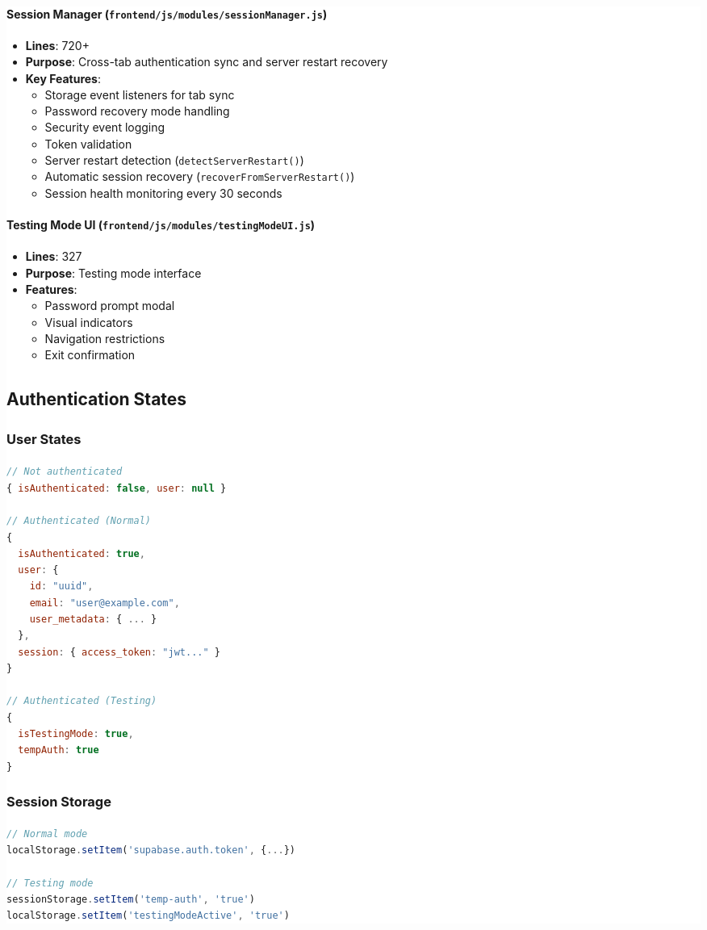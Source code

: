 #### Session Manager (`frontend/js/modules/sessionManager.js`)
- **Lines**: 720+
- **Purpose**: Cross-tab authentication sync and server restart recovery
- **Key Features**:
  - Storage event listeners for tab sync
  - Password recovery mode handling
  - Security event logging
  - Token validation
  - Server restart detection (`detectServerRestart()`)
  - Automatic session recovery (`recoverFromServerRestart()`)
  - Session health monitoring every 30 seconds

#### Testing Mode UI (`frontend/js/modules/testingModeUI.js`)
- **Lines**: 327
- **Purpose**: Testing mode interface
- **Features**:
  - Password prompt modal
  - Visual indicators
  - Navigation restrictions
  - Exit confirmation

## Authentication States

### User States
```javascript
// Not authenticated
{ isAuthenticated: false, user: null }

// Authenticated (Normal)
{
  isAuthenticated: true,
  user: {
    id: "uuid",
    email: "user@example.com",
    user_metadata: { ... }
  },
  session: { access_token: "jwt..." }
}

// Authenticated (Testing)
{
  isTestingMode: true,
  tempAuth: true
}
```

### Session Storage
```javascript
// Normal mode
localStorage.setItem('supabase.auth.token', {...})

// Testing mode
sessionStorage.setItem('temp-auth', 'true')
localStorage.setItem('testingModeActive', 'true')
```

